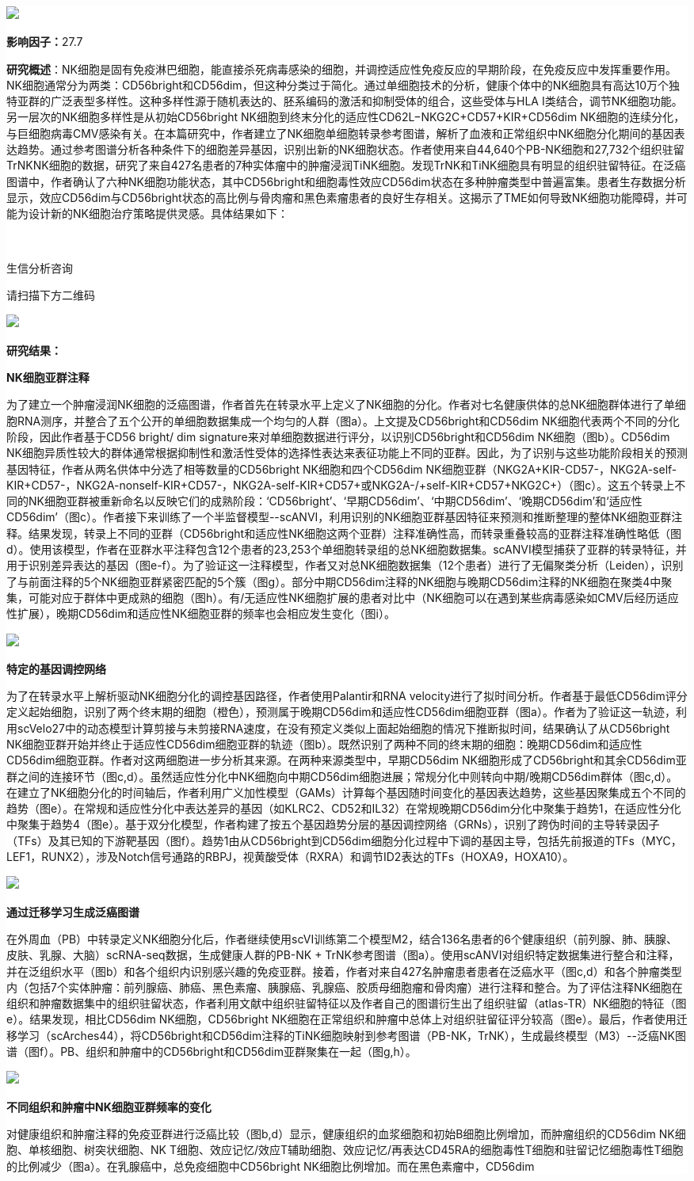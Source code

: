<div><p><img data-galleryid="" data-imgfileid="100013644" data-ratio="0.49929676511954996" data-s="300,640" data-src="https://mmbiz.qpic.cn/mmbiz_png/qw8jImtmeZEhhWsm8UOhiaEz5ic7GteicSshYP03X3an3ibR4I8PZc0BjPGWm5lHPictQnib92R846bAaoQEz2zEIhCw/640?wx_fmt=png&amp;from=appmsg" data-type="png" data-w="711" src="https://mmbiz.qpic.cn/mmbiz_png/qw8jImtmeZEhhWsm8UOhiaEz5ic7GteicSshYP03X3an3ibR4I8PZc0BjPGWm5lHPictQnib92R846bAaoQEz2zEIhCw/640?wx_fmt=png&amp;from=appmsg"></p><p><strong>影响因子：</strong>27.7</p><p><strong>研究概述</strong>：NK细胞是固有免疫淋巴细胞，能直接杀死病毒感染的细胞，并调控适应性免疫反应的早期阶段，在免疫反应中发挥重要作用。NK细胞通常分为两类：CD56bright和CD56dim，但这种分类过于简化。通过单细胞技术的分析，健康个体中的NK细胞具有高达10万个独特亚群的广泛表型多样性。这种多样性源于随机表达的、胚系编码的激活和抑制受体的组合，这些受体与HLA I类结合，调节NK细胞功能。另一层次的NK细胞多样性是从初始CD56bright NK细胞到终末分化的适应性CD62L−NKG2C+CD57+KIR+CD56dim NK细胞的连续分化，与巨细胞病毒CMV感染有关。在本篇研究中，作者建立了NK细胞单细胞转录参考图谱，解析了血液和正常组织中NK细胞分化期间的基因表达趋势。通过参考图谱分析各种条件下的细胞差异基因，识别出新的NK细胞状态。作者使用来自44,640个PB-NK细胞和27,732个组织驻留TrNKNK细胞的数据，研究了来自427名患者的7种实体瘤中的肿瘤浸润TiNK细胞。发现TrNK和TiNK细胞具有明显的组织驻留特征。在泛癌图谱中，作者确认了六种NK细胞功能状态，其中CD56bright和细胞毒性效应CD56dim状态在多种肿瘤类型中普遍富集。患者生存数据分析显示，效应CD56dim与CD56bright状态的高比例与骨肉瘤和黑色素瘤患者的良好生存相关。这揭示了TME如何导致NK细胞功能障碍，并可能为设计新的NK细胞治疗策略提供灵感。具体结果如下：</p><p><br></p><section><span>生信分析咨询</span></section><p><span>请扫描下方二维码</span></p><p><img data-backh="430" data-backw="430" data-fileid="100006146" data-imgfileid="100013655" data-ratio="1" data-s="300,640" data-src="https://mmbiz.qpic.cn/mmbiz_png/qw8jImtmeZGiasmWJMCs5ib6TujDtZTGNQlS9jENFH7UB068iaZ8j6NXCson0NY5XcPEe2OX5vWuReex14ms2MI6Q/640?wx_fmt=png&amp;wxfrom=5&amp;wx_lazy=1&amp;wx_co=1" data-type="png" data-w="430" src="https://mmbiz.qpic.cn/mmbiz_png/qw8jImtmeZGiasmWJMCs5ib6TujDtZTGNQlS9jENFH7UB068iaZ8j6NXCson0NY5XcPEe2OX5vWuReex14ms2MI6Q/640?wx_fmt=png&amp;wxfrom=5&amp;wx_lazy=1&amp;wx_co=1"></p><p><strong>研究结果：</strong></p><p><strong>NK细胞亚群注释</strong></p><p>为了建立一个肿瘤浸润NK细胞的泛癌图谱，作者首先在转录水平上定义了NK细胞的分化。作者对七名健康供体的总NK细胞群体进行了单细胞RNA测序，并整合了五个公开的单细胞数据集成一个均匀的人群（图a）。上文提及CD56bright和CD56dim NK细胞代表两个不同的分化阶段，因此作者基于CD56 bright/ dim signature来对单细胞数据进行评分，以识别CD56bright和CD56dim NK细胞（图b）。CD56dim NK细胞异质性较大的群体通常根据抑制性和激活性受体的选择性表达来表征功能上不同的亚群。因此，为了识别与这些功能阶段相关的预测基因特征，作者从两名供体中分选了相等数量的CD56bright NK细胞和四个CD56dim NK细胞亚群（NKG2A+KIR-CD57-，NKG2A-self-KIR+CD57-，NKG2A-nonself-KIR+CD57-，NKG2A-self-KIR+CD57+或NKG2A-/+self-KIR+CD57+NKG2C+）（图c）。这五个转录上不同的NK细胞亚群被重新命名以反映它们的成熟阶段：‘CD56bright’、‘早期CD56dim’、‘中期CD56dim’、‘晚期CD56dim’和‘适应性CD56dim’（图c）。作者接下来训练了一个半监督模型--scANVI，利用识别的NK细胞亚群基因特征来预测和推断整理的整体NK细胞亚群注释。结果发现，转录上不同的亚群（CD56bright和适应性NK细胞这两个亚群）注释准确性高，而转录重叠较高的亚群注释准确性略低（图d）。使用该模型，作者在亚群水平注释包含12个患者的23,253个单细胞转录组的总NK细胞数据集。scANVI模型捕获了亚群的转录特征，并用于识别差异表达的基因（图e-f）。为了验证这一注释模型，作者又对总NK细胞数据集（12个患者）进行了无偏聚类分析（Leiden），识别了与前面注释的5个NK细胞亚群紧密匹配的5个簇（图g）。部分中期CD56dim注释的NK细胞与晚期CD56dim注释的NK细胞在聚类4中聚集，可能对应于群体中更成熟的细胞（图h）。有/无适应性NK细胞扩展的患者对比中（NK细胞可以在遇到某些病毒感染如CMV后经历适应性扩展），晚期CD56dim和适应性NK细胞亚群的频率也会相应发生变化（图i）。</p><p><img data-galleryid="" data-imgfileid="100013645" data-ratio="1.1792168674698795" data-s="300,640" data-src="https://mmbiz.qpic.cn/mmbiz_png/qw8jImtmeZEhhWsm8UOhiaEz5ic7GteicSszu8doej4tvD7VS7Aaa2IchfBkoR0ibEqdibdlKNOn0lTrsKJGbJWAzgw/640?wx_fmt=png&amp;from=appmsg" data-type="png" data-w="664" src="https://mmbiz.qpic.cn/mmbiz_png/qw8jImtmeZEhhWsm8UOhiaEz5ic7GteicSszu8doej4tvD7VS7Aaa2IchfBkoR0ibEqdibdlKNOn0lTrsKJGbJWAzgw/640?wx_fmt=png&amp;from=appmsg"></p><p><strong>特定的基因调控网络</strong></p><p>为了在转录水平上解析驱动NK细胞分化的调控基因路径，作者使用Palantir和RNA velocity进行了拟时间分析。作者基于最低CD56dim评分定义起始细胞，识别了两个终末期的细胞（橙色），预测属于晚期CD56dim和适应性CD56dim细胞亚群（图a）。作者为了验证这一轨迹，利用scVelo27中的动态模型计算剪接与未剪接RNA速度，在没有预定义类似上面起始细胞的情况下推断拟时间，结果确认了从CD56bright NK细胞亚群开始并终止于适应性CD56dim细胞亚群的轨迹（图b）。既然识别了两种不同的终末期的细胞：晚期CD56dim和适应性CD56dim细胞亚群。作者对这两细胞进一步分析其来源。在两种来源类型中，早期CD56dim NK细胞形成了CD56bright和其余CD56dim亚群之间的连接环节（图c,d）。虽然适应性分化中NK细胞向中期CD56dim细胞进展；常规分化中则转向中期/晚期CD56dim群体（图c,d）。在建立了NK细胞分化的时间轴后，作者利用广义加性模型（GAMs）计算每个基因随时间变化的基因表达趋势，这些基因聚集成五个不同的趋势（图e）。在常规和适应性分化中表达差异的基因（如KLRC2、CD52和IL32）在常规晚期CD56dim分化中聚集于趋势1，在适应性分化中聚集于趋势4（图e）。基于双分化模型，作者构建了按五个基因趋势分层的基因调控网络（GRNs），识别了跨伪时间的主导转录因子（TFs）及其已知的下游靶基因（图f）。趋势1由从CD56bright到CD56dim细胞分化过程中下调的基因主导，包括先前报道的TFs（MYC，LEF1，RUNX2），涉及Notch信号通路的RBPJ，视黄酸受体（RXRA）和调节ID2表达的TFs（HOXA9，HOXA10）。</p><p><img data-galleryid="" data-imgfileid="100013646" data-ratio="1.0683646112600536" data-s="300,640" data-src="https://mmbiz.qpic.cn/mmbiz_png/qw8jImtmeZEhhWsm8UOhiaEz5ic7GteicSsGeBhsedibtyV44xUqS6oQTfOmC9YOYsiaf2d1wtFnjgZ90D8YicEictzYA/640?wx_fmt=png&amp;from=appmsg" data-type="png" data-w="746" src="https://mmbiz.qpic.cn/mmbiz_png/qw8jImtmeZEhhWsm8UOhiaEz5ic7GteicSsGeBhsedibtyV44xUqS6oQTfOmC9YOYsiaf2d1wtFnjgZ90D8YicEictzYA/640?wx_fmt=png&amp;from=appmsg"></p><p><strong>通过迁移学习生成泛癌图谱</strong></p><p>在外周血（PB）中转录定义NK细胞分化后，作者继续使用scVI训练第二个模型M2，结合136名患者的6个健康组织（前列腺、肺、胰腺、皮肤、乳腺、大脑）scRNA-seq数据，生成健康人群的PB-NK + TrNK参考图谱（图a）。使用scANVI对组织特定数据集进行整合和注释，并在泛组织水平（图b）和各个组织内识别感兴趣的免疫亚群。接着，作者对来自427名肿瘤患者患者在泛癌水平（图c,d）和各个肿瘤类型内（包括7个实体肿瘤：前列腺癌、肺癌、黑色素瘤、胰腺癌、乳腺癌、胶质母细胞瘤和骨肉瘤）进行注释和整合。为了评估注释NK细胞在组织和肿瘤数据集中的组织驻留状态，作者利用文献中组织驻留特征以及作者自己的图谱衍生出了组织驻留（atlas-TR）NK细胞的特征（图e）。结果发现，相比CD56dim NK细胞，CD56bright NK细胞在正常组织和肿瘤中总体上对组织驻留征评分较高（图e）。最后，作者使用迁移学习（scArches44），将CD56bright和CD56dim注释的TiNK细胞映射到参考图谱（PB-NK，TrNK），生成最终模型（M3）--泛癌NK图谱（图f）。PB、组织和肿瘤中的CD56bright和CD56dim亚群聚集在一起（图g,h）。</p><p><img data-galleryid="" data-imgfileid="100013647" data-ratio="0.9973992197659298" data-s="300,640" data-src="https://mmbiz.qpic.cn/mmbiz_png/qw8jImtmeZEhhWsm8UOhiaEz5ic7GteicSsZ7vcWssrfjgtial9opibXXu2PgrJowVJyMssWHvicspocZ5QgfuyonecQ/640?wx_fmt=png&amp;from=appmsg" data-type="png" data-w="769" src="https://mmbiz.qpic.cn/mmbiz_png/qw8jImtmeZEhhWsm8UOhiaEz5ic7GteicSsZ7vcWssrfjgtial9opibXXu2PgrJowVJyMssWHvicspocZ5QgfuyonecQ/640?wx_fmt=png&amp;from=appmsg"></p><p><strong>不同组织和肿瘤中NK细胞亚群频率的变化</strong></p><p>对健康组织和肿瘤注释的免疫亚群进行泛癌比较（图b,d）显示，健康组织的血浆细胞和初始B细胞比例增加，而肿瘤组织的CD56dim NK细胞、单核细胞、树突状细胞、NK T细胞、效应记忆/效应T辅助细胞、效应记忆/再表达CD45RA的细胞毒性T细胞和驻留记忆细胞毒性T细胞的比例减少（图a）。在乳腺癌中，总免疫细胞中CD56bright NK细胞比例增加。而在黑色素瘤中，CD56dim